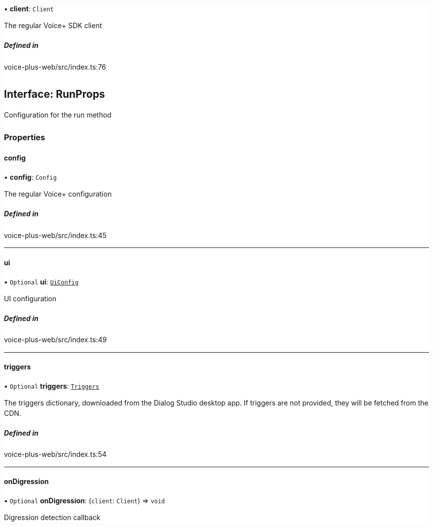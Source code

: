 • **client**: `Client`

The regular Voice+ SDK client

##### Defined in

voice-plus-web/src/index.ts:76


<a name="interfacesrunpropsmd"></a>

## Interface: RunProps

Configuration for the run method

### Properties

#### config

• **config**: `Config`

The regular Voice+ configuration

##### Defined in

voice-plus-web/src/index.ts:45

___

#### ui

• `Optional` **ui**: [`UiConfig`](#interfacesuiconfigmd)

UI configuration

##### Defined in

voice-plus-web/src/index.ts:49

___

#### triggers

• `Optional` **triggers**: [`Triggers`](#triggers)

The triggers dictionary, downloaded from the Dialog Studio desktop app.
If triggers are not provided, they will be fetched from the CDN.

##### Defined in

voice-plus-web/src/index.ts:54

___

#### onDigression

• `Optional` **onDigression**: (`client`: `Client`) => `void`

Digression detection callback
